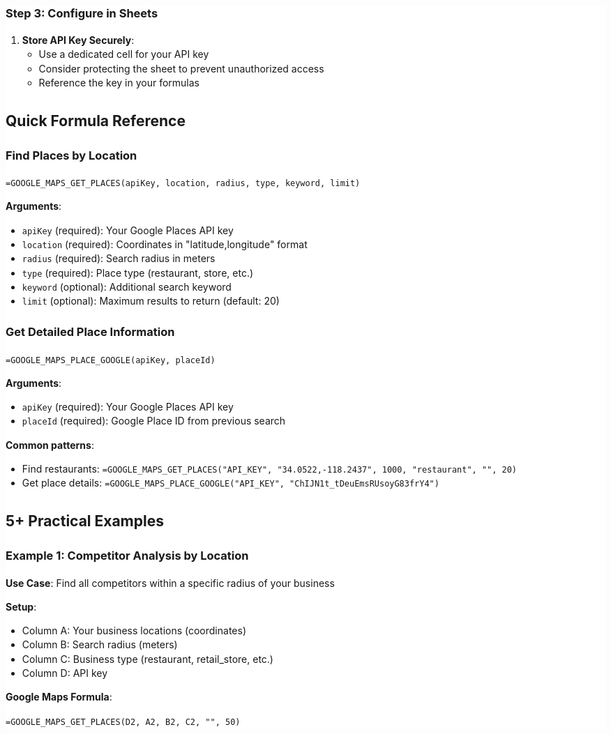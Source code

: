### Step 3: Configure in Sheets

1. **Store API Key Securely**:
   - Use a dedicated cell for your API key
   - Consider protecting the sheet to prevent unauthorized access
   - Reference the key in your formulas

## Quick Formula Reference

### Find Places by Location
```
=GOOGLE_MAPS_GET_PLACES(apiKey, location, radius, type, keyword, limit)
```

**Arguments**:
- `apiKey` (required): Your Google Places API key
- `location` (required): Coordinates in "latitude,longitude" format
- `radius` (required): Search radius in meters
- `type` (required): Place type (restaurant, store, etc.)
- `keyword` (optional): Additional search keyword
- `limit` (optional): Maximum results to return (default: 20)

### Get Detailed Place Information
```
=GOOGLE_MAPS_PLACE_GOOGLE(apiKey, placeId)
```

**Arguments**:
- `apiKey` (required): Your Google Places API key
- `placeId` (required): Google Place ID from previous search

**Common patterns**:
- Find restaurants: `=GOOGLE_MAPS_GET_PLACES("API_KEY", "34.0522,-118.2437", 1000, "restaurant", "", 20)`
- Get place details: `=GOOGLE_MAPS_PLACE_GOOGLE("API_KEY", "ChIJN1t_tDeuEmsRUsoyG83frY4")`

## 5+ Practical Examples

### Example 1: Competitor Analysis by Location

**Use Case**: Find all competitors within a specific radius of your business

**Setup**:
- Column A: Your business locations (coordinates)
- Column B: Search radius (meters)
- Column C: Business type (restaurant, retail_store, etc.)
- Column D: API key

**Google Maps Formula**:
```
=GOOGLE_MAPS_GET_PLACES(D2, A2, B2, C2, "", 50)
```
